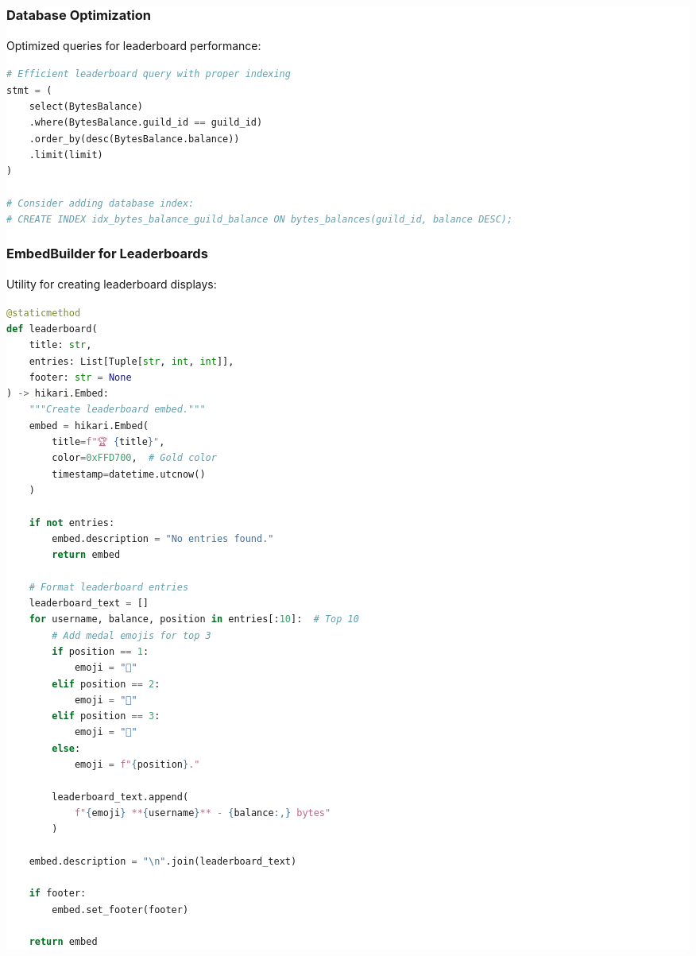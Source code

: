 ### Database Optimization
Optimized queries for leaderboard performance:

```python
# Efficient leaderboard query with proper indexing
stmt = (
    select(BytesBalance)
    .where(BytesBalance.guild_id == guild_id)
    .order_by(desc(BytesBalance.balance))
    .limit(limit)
)

# Consider adding database index:
# CREATE INDEX idx_bytes_balance_guild_balance ON bytes_balances(guild_id, balance DESC);
```

### EmbedBuilder for Leaderboards
Utility for creating leaderboard displays:

```python
@staticmethod
def leaderboard(
    title: str,
    entries: List[Tuple[str, int, int]],
    footer: str = None
) -> hikari.Embed:
    """Create leaderboard embed."""
    embed = hikari.Embed(
        title=f"🏆 {title}",
        color=0xFFD700,  # Gold color
        timestamp=datetime.utcnow()
    )
    
    if not entries:
        embed.description = "No entries found."
        return embed
    
    # Format leaderboard entries
    leaderboard_text = []
    for username, balance, position in entries[:10]:  # Top 10
        # Add medal emojis for top 3
        if position == 1:
            emoji = "🥇"
        elif position == 2:
            emoji = "🥈"
        elif position == 3:
            emoji = "🥉"
        else:
            emoji = f"{position}."
        
        leaderboard_text.append(
            f"{emoji} **{username}** - {balance:,} bytes"
        )
    
    embed.description = "\n".join(leaderboard_text)
    
    if footer:
        embed.set_footer(footer)
    
    return embed
```
